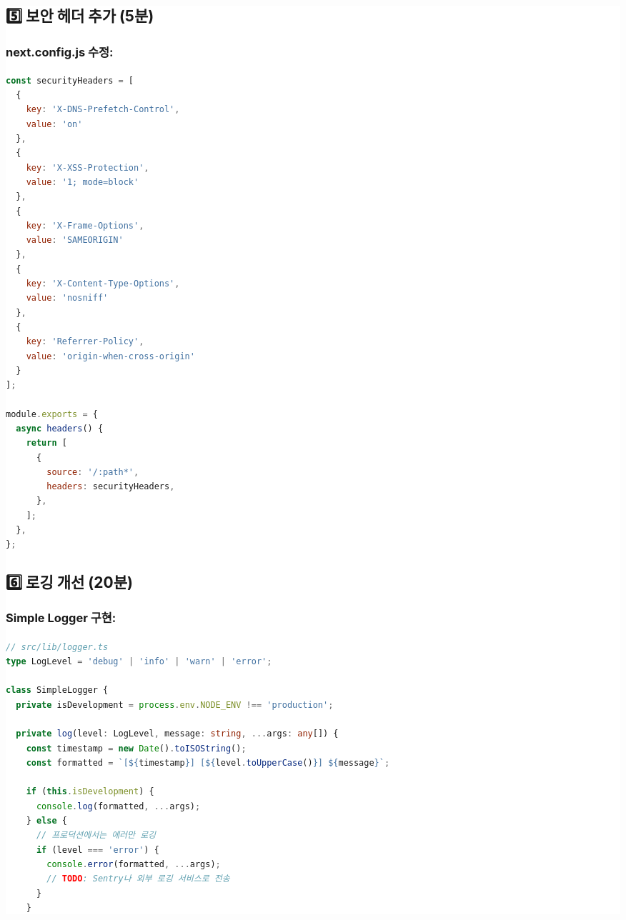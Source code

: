 ## 5️⃣ 보안 헤더 추가 (5분)

### next.config.js 수정:
```javascript
const securityHeaders = [
  {
    key: 'X-DNS-Prefetch-Control',
    value: 'on'
  },
  {
    key: 'X-XSS-Protection',
    value: '1; mode=block'
  },
  {
    key: 'X-Frame-Options',
    value: 'SAMEORIGIN'
  },
  {
    key: 'X-Content-Type-Options',
    value: 'nosniff'
  },
  {
    key: 'Referrer-Policy',
    value: 'origin-when-cross-origin'
  }
];

module.exports = {
  async headers() {
    return [
      {
        source: '/:path*',
        headers: securityHeaders,
      },
    ];
  },
};
```

## 6️⃣ 로깅 개선 (20분)

### Simple Logger 구현:
```typescript
// src/lib/logger.ts
type LogLevel = 'debug' | 'info' | 'warn' | 'error';

class SimpleLogger {
  private isDevelopment = process.env.NODE_ENV !== 'production';
  
  private log(level: LogLevel, message: string, ...args: any[]) {
    const timestamp = new Date().toISOString();
    const formatted = `[${timestamp}] [${level.toUpperCase()}] ${message}`;
    
    if (this.isDevelopment) {
      console.log(formatted, ...args);
    } else {
      // 프로덕션에서는 에러만 로깅
      if (level === 'error') {
        console.error(formatted, ...args);
        // TODO: Sentry나 외부 로깅 서비스로 전송
      }
    }
```